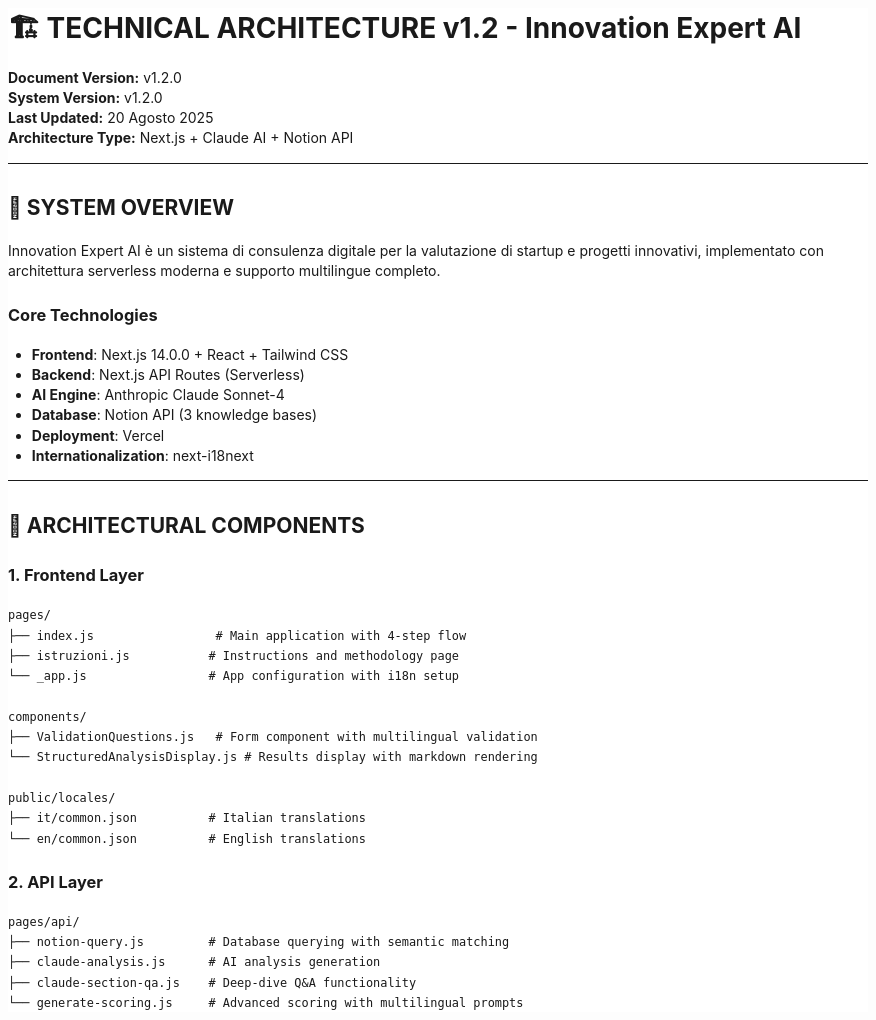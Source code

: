 # 🏗️ TECHNICAL ARCHITECTURE v1.2 - Innovation Expert AI
**Document Version:** v1.2.0  
**System Version:** v1.2.0  
**Last Updated:** 20 Agosto 2025  
**Architecture Type:** Next.js + Claude AI + Notion API

---

## 🌟 **SYSTEM OVERVIEW**

Innovation Expert AI è un sistema di consulenza digitale per la valutazione di startup e progetti innovativi, implementato con architettura serverless moderna e supporto multilingue completo.

### **Core Technologies**
- **Frontend**: Next.js 14.0.0 + React + Tailwind CSS
- **Backend**: Next.js API Routes (Serverless)
- **AI Engine**: Anthropic Claude Sonnet-4
- **Database**: Notion API (3 knowledge bases)
- **Deployment**: Vercel
- **Internationalization**: next-i18next

---

## 🔧 **ARCHITECTURAL COMPONENTS**

### **1. Frontend Layer**
```
pages/
├── index.js                 # Main application with 4-step flow
├── istruzioni.js           # Instructions and methodology page
└── _app.js                 # App configuration with i18n setup

components/
├── ValidationQuestions.js   # Form component with multilingual validation
└── StructuredAnalysisDisplay.js # Results display with markdown rendering

public/locales/
├── it/common.json          # Italian translations
└── en/common.json          # English translations
```

### **2. API Layer**
```
pages/api/
├── notion-query.js         # Database querying with semantic matching
├── claude-analysis.js      # AI analysis generation  
├── claude-section-qa.js    # Deep-dive Q&A functionality
└── generate-scoring.js     # Advanced scoring with multilingual prompts
```
